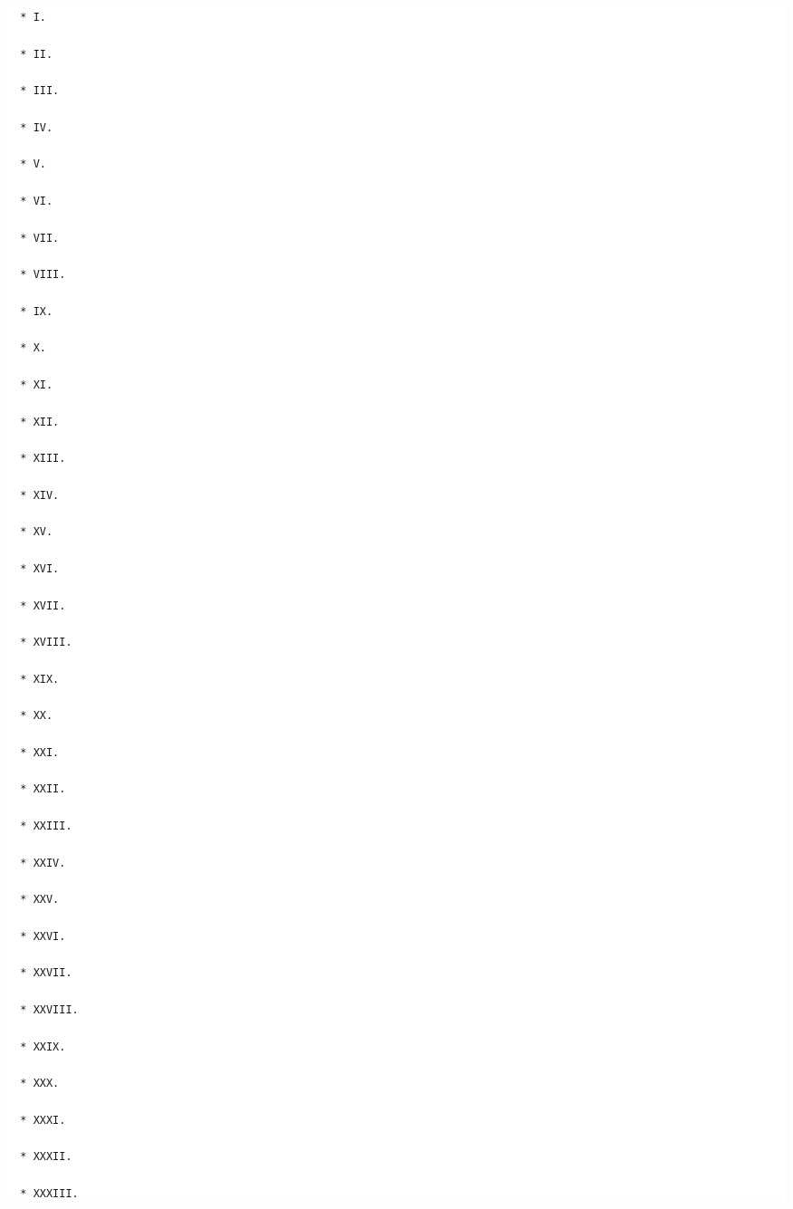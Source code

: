      * I.

      * II.

      * III.

      * IV.

      * V.

      * VI.

      * VII.

      * VIII.

      * IX.

      * X.

      * XI.

      * XII.

      * XIII.

      * XIV.

      * XV.

      * XVI.

      * XVII.

      * XVIII.

      * XIX.

      * XX.

      * XXI.

      * XXII.

      * XXIII.

      * XXIV.

      * XXV.

      * XXVI.

      * XXVII.

      * XXVIII.

      * XXIX.

      * XXX.

      * XXXI.

      * XXXII.

      * XXXIII.
